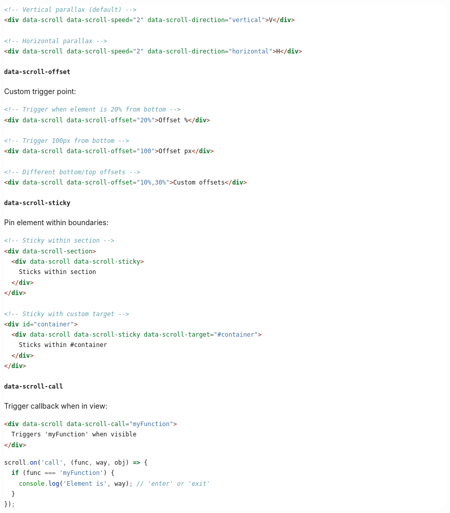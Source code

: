```html
<!-- Vertical parallax (default) -->
<div data-scroll data-scroll-speed="2" data-scroll-direction="vertical">V</div>

<!-- Horizontal parallax -->
<div data-scroll data-scroll-speed="2" data-scroll-direction="horizontal">H</div>
```

#### `data-scroll-offset`

Custom trigger point:

```html
<!-- Trigger when element is 20% from bottom -->
<div data-scroll data-scroll-offset="20%">Offset %</div>

<!-- Trigger 100px from bottom -->
<div data-scroll data-scroll-offset="100">Offset px</div>

<!-- Different bottom/top offsets -->
<div data-scroll data-scroll-offset="10%,30%">Custom offsets</div>
```

#### `data-scroll-sticky`

Pin element within boundaries:

```html
<!-- Sticky within section -->
<div data-scroll-section>
  <div data-scroll data-scroll-sticky>
    Sticks within section
  </div>
</div>

<!-- Sticky with custom target -->
<div id="container">
  <div data-scroll data-scroll-sticky data-scroll-target="#container">
    Sticks within #container
  </div>
</div>
```

#### `data-scroll-call`

Trigger callback when in view:

```html
<div data-scroll data-scroll-call="myFunction">
  Triggers 'myFunction' when visible
</div>
```

```javascript
scroll.on('call', (func, way, obj) => {
  if (func === 'myFunction') {
    console.log('Element is', way); // 'enter' or 'exit'
  }
});
```
